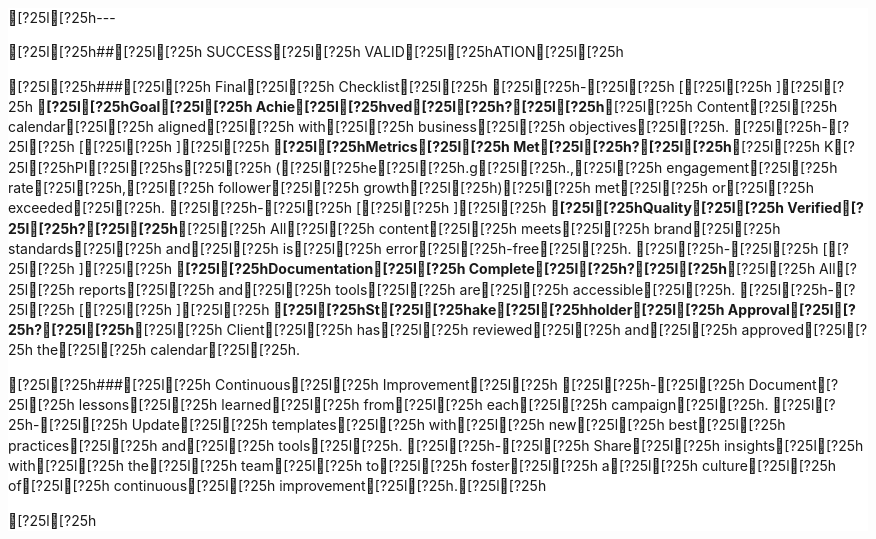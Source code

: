 [?25l[?25h---

[?25l[?25h##[?25l[?25h SUCCESS[?25l[?25h VALID[?25l[?25hATION[?25l[?25h

[?25l[?25h###[?25l[?25h Final[?25l[?25h Checklist[?25l[?25h
[?25l[?25h-[?25l[?25h [[?25l[?25h ][?25l[?25h **[?25l[?25hGoal[?25l[?25h Achie[?25l[?25hved[?25l[?25h?[?25l[?25h**[?25l[?25h Content[?25l[?25h calendar[?25l[?25h aligned[?25l[?25h with[?25l[?25h business[?25l[?25h objectives[?25l[?25h.
[?25l[?25h-[?25l[?25h [[?25l[?25h ][?25l[?25h **[?25l[?25hMetrics[?25l[?25h Met[?25l[?25h?[?25l[?25h**[?25l[?25h K[?25l[?25hPI[?25l[?25hs[?25l[?25h ([?25l[?25he[?25l[?25h.g[?25l[?25h.,[?25l[?25h engagement[?25l[?25h rate[?25l[?25h,[?25l[?25h follower[?25l[?25h growth[?25l[?25h)[?25l[?25h met[?25l[?25h or[?25l[?25h exceeded[?25l[?25h.
[?25l[?25h-[?25l[?25h [[?25l[?25h ][?25l[?25h **[?25l[?25hQuality[?25l[?25h Verified[?25l[?25h?[?25l[?25h**[?25l[?25h All[?25l[?25h content[?25l[?25h meets[?25l[?25h brand[?25l[?25h standards[?25l[?25h and[?25l[?25h is[?25l[?25h error[?25l[?25h-free[?25l[?25h.
[?25l[?25h-[?25l[?25h [[?25l[?25h ][?25l[?25h **[?25l[?25hDocumentation[?25l[?25h Complete[?25l[?25h?[?25l[?25h**[?25l[?25h All[?25l[?25h reports[?25l[?25h and[?25l[?25h tools[?25l[?25h are[?25l[?25h accessible[?25l[?25h.
[?25l[?25h-[?25l[?25h [[?25l[?25h ][?25l[?25h **[?25l[?25hSt[?25l[?25hake[?25l[?25hholder[?25l[?25h Approval[?25l[?25h?[?25l[?25h**[?25l[?25h Client[?25l[?25h has[?25l[?25h reviewed[?25l[?25h and[?25l[?25h approved[?25l[?25h the[?25l[?25h calendar[?25l[?25h.

[?25l[?25h###[?25l[?25h Continuous[?25l[?25h Improvement[?25l[?25h
[?25l[?25h-[?25l[?25h Document[?25l[?25h lessons[?25l[?25h learned[?25l[?25h from[?25l[?25h each[?25l[?25h campaign[?25l[?25h.
[?25l[?25h-[?25l[?25h Update[?25l[?25h templates[?25l[?25h with[?25l[?25h new[?25l[?25h best[?25l[?25h practices[?25l[?25h and[?25l[?25h tools[?25l[?25h.
[?25l[?25h-[?25l[?25h Share[?25l[?25h insights[?25l[?25h with[?25l[?25h the[?25l[?25h team[?25l[?25h to[?25l[?25h foster[?25l[?25h a[?25l[?25h culture[?25l[?25h of[?25l[?25h continuous[?25l[?25h improvement[?25l[?25h.[?25l[?25h

[?25l[?25h